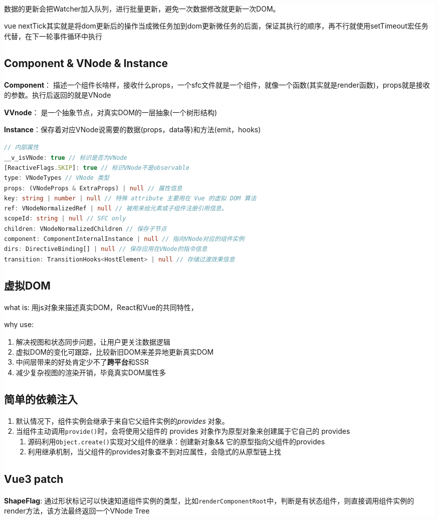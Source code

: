数据的更新会把Watcher加入队列，进行批量更新，避免一次数据修改就更新一次DOM。

vue nextTick其实就是将dom更新后的操作当成微任务加到dom更新微任务的后面，保证其执行的顺序，再不行就使用setTimeout宏任务代替，在下一轮事件循环中执行



## Component & VNode & Instance

**Component**： 描述一个组件长啥样，接收什么props，一个sfc文件就是一个组件，就像一个函数(其实就是render函数)，props就是接收的参数。执行后返回的就是VNode

**VVnode**： 是一个抽象节点，对真实DOM的一层抽象(一个树形结构)

**Instance**：保存着对应VNode说需要的数据(props，data等)和方法(emit，hooks)

````ts
// 内部属性
__v_isVNode: true // 标识是否为VNode
[ReactiveFlags.SKIP]: true // 标识VNode不是observable
type: VNodeTypes // VNode 类型
props: (VNodeProps & ExtraProps) | null // 属性信息
key: string | number | null // 特殊 attribute 主要用在 Vue 的虚拟 DOM 算法
ref: VNodeNormalizedRef | null // 被用来给元素或子组件注册引用信息。
scopeId: string | null // SFC only
children: VNodeNormalizedChildren // 保存子节点
component: ComponentInternalInstance | null // 指向VNode对应的组件实例
dirs: DirectiveBinding[] | null // 保存应用在VNode的指令信息
transition: TransitionHooks<HostElement> | null // 存储过渡效果信息
````



## 虚拟DOM

what is: 用js对象来描述真实DOM，React和Vue的共同特性，

why use: 

1. 解决视图和状态同步问题，让用户更关注数据逻辑
2. 虚拟DOM的变化可跟踪，比较新旧DOM来差异地更新真实DOM
3. 中间层带来的好处肯定少不了**跨平台**和SSR
4. 减少复杂视图的渲染开销，毕竟真实DOM属性多



## 简单的依赖注入

1. 默认情况下，组件实例会继承于来自它父组件实例的*provides* 对象。
2. 当组件主动调用`provide()`时，会将使用父组件的 provides 对象作为原型对象来创建属于它自己的 provides
   1. 源码利用`Object.create()`实现对父组件的继承：创建新对象&& 它的原型指向父组件的provides
   2. 利用继承机制，当父组件的provides对象查不到对应属性，会隐式的从原型链上找



## Vue3 patch

**ShapeFlag**: 通过形状标记可以快速知道组件实例的类型，比如`renderComponentRoot`中，判断是有状态组件，则直接调用组件实例的render方法，该方法最终返回一个VNode Tree
